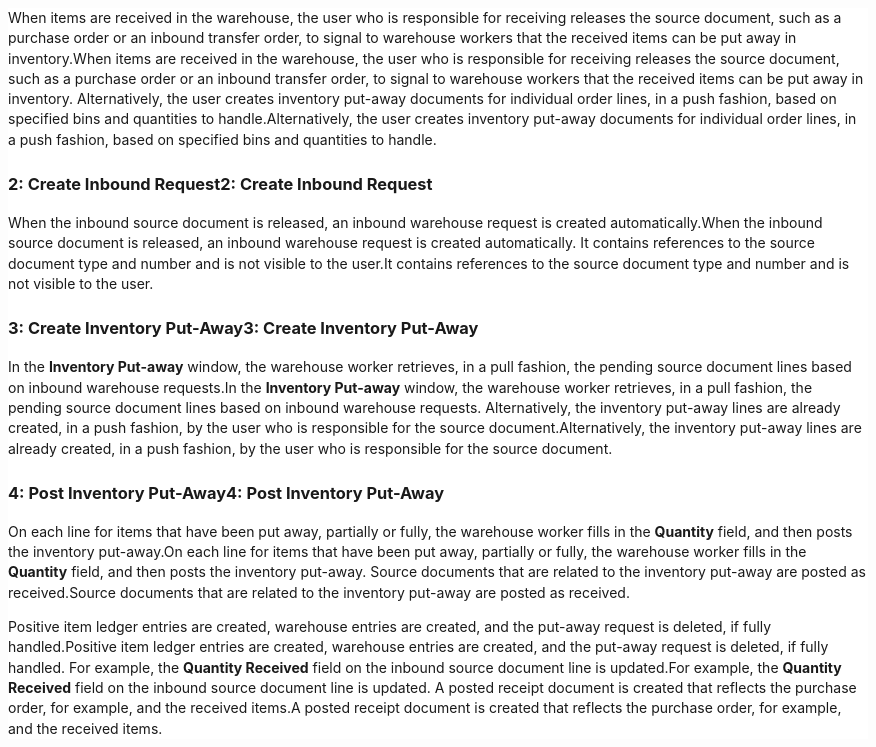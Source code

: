 <span data-ttu-id="b706f-156">When items are received in the warehouse, the user who is responsible for receiving releases the source document, such as a purchase order or an inbound transfer order, to signal to warehouse workers that the received items can be put away in inventory.</span><span class="sxs-lookup"><span data-stu-id="b706f-156">When items are received in the warehouse, the user who is responsible for receiving releases the source document, such as a purchase order or an inbound transfer order, to signal to warehouse workers that the received items can be put away in inventory.</span></span> <span data-ttu-id="b706f-157">Alternatively, the user creates inventory put-away documents for individual order lines, in a push fashion, based on specified bins and quantities to handle.</span><span class="sxs-lookup"><span data-stu-id="b706f-157">Alternatively, the user creates inventory put-away documents for individual order lines, in a push fashion, based on specified bins and quantities to handle.</span></span>  

### <a name="2-create-inbound-request"></a><span data-ttu-id="b706f-158">2: Create Inbound Request</span><span class="sxs-lookup"><span data-stu-id="b706f-158">2: Create Inbound Request</span></span>  
<span data-ttu-id="b706f-159">When the inbound source document is released, an inbound warehouse request is created automatically.</span><span class="sxs-lookup"><span data-stu-id="b706f-159">When the inbound source document is released, an inbound warehouse request is created automatically.</span></span> <span data-ttu-id="b706f-160">It contains references to the source document type and number and is not visible to the user.</span><span class="sxs-lookup"><span data-stu-id="b706f-160">It contains references to the source document type and number and is not visible to the user.</span></span>  

### <a name="3-create-inventory-put-away"></a><span data-ttu-id="b706f-161">3: Create Inventory Put-Away</span><span class="sxs-lookup"><span data-stu-id="b706f-161">3: Create Inventory Put-Away</span></span>  
<span data-ttu-id="b706f-162">In the **Inventory Put-away** window, the warehouse worker retrieves, in a pull fashion, the pending source document lines based on inbound warehouse requests.</span><span class="sxs-lookup"><span data-stu-id="b706f-162">In the **Inventory Put-away** window, the warehouse worker retrieves, in a pull fashion, the pending source document lines based on inbound warehouse requests.</span></span> <span data-ttu-id="b706f-163">Alternatively, the inventory put-away lines are already created, in a push fashion, by the user who is responsible for the source document.</span><span class="sxs-lookup"><span data-stu-id="b706f-163">Alternatively, the inventory put-away lines are already created, in a push fashion, by the user who is responsible for the source document.</span></span>  

### <a name="4-post-inventory-put-away"></a><span data-ttu-id="b706f-164">4: Post Inventory Put-Away</span><span class="sxs-lookup"><span data-stu-id="b706f-164">4: Post Inventory Put-Away</span></span>  
<span data-ttu-id="b706f-165">On each line for items that have been put away, partially or fully, the warehouse worker fills in the **Quantity** field, and then posts the inventory put-away.</span><span class="sxs-lookup"><span data-stu-id="b706f-165">On each line for items that have been put away, partially or fully, the warehouse worker fills in the **Quantity** field, and then posts the inventory put-away.</span></span> <span data-ttu-id="b706f-166">Source documents that are related to the inventory put-away are posted as received.</span><span class="sxs-lookup"><span data-stu-id="b706f-166">Source documents that are related to the inventory put-away are posted as received.</span></span>  

<span data-ttu-id="b706f-167">Positive item ledger entries are created, warehouse entries are created, and the put-away request is deleted, if fully handled.</span><span class="sxs-lookup"><span data-stu-id="b706f-167">Positive item ledger entries are created, warehouse entries are created, and the put-away request is deleted, if fully handled.</span></span> <span data-ttu-id="b706f-168">For example, the **Quantity Received** field on the inbound source document line is updated.</span><span class="sxs-lookup"><span data-stu-id="b706f-168">For example, the **Quantity Received** field on the inbound source document line is updated.</span></span> <span data-ttu-id="b706f-169">A posted receipt document is created that reflects the purchase order, for example, and the received items.</span><span class="sxs-lookup"><span data-stu-id="b706f-169">A posted receipt document is created that reflects the purchase order, for example, and the received items.</span></span>  
